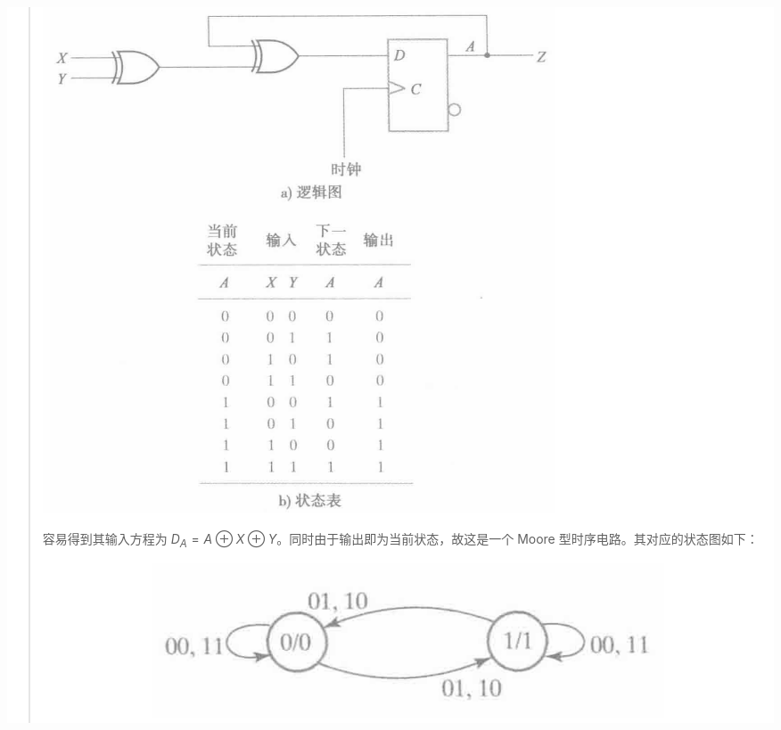 > <img src="https://raw.githubusercontent.com/VictorWang712/Note/refs/heads/main/docs/assets/images/computer_science/digital_logic_design/chapter_4_14.png" width="70%" style="margin: 0 auto;">
> </div>
>
> 容易得到其输入方程为 $D_{A} = A \oplus X \oplus Y$。同时由于输出即为当前状态，故这是一个 Moore 型时序电路。其对应的状态图如下：
>
> <div style="text-align: center; margin-top: 0px;">
> <img src="https://raw.githubusercontent.com/VictorWang712/Note/refs/heads/main/docs/assets/images/computer_science/digital_logic_design/chapter_4_15.png" width="70%" style="margin: 0 auto;">